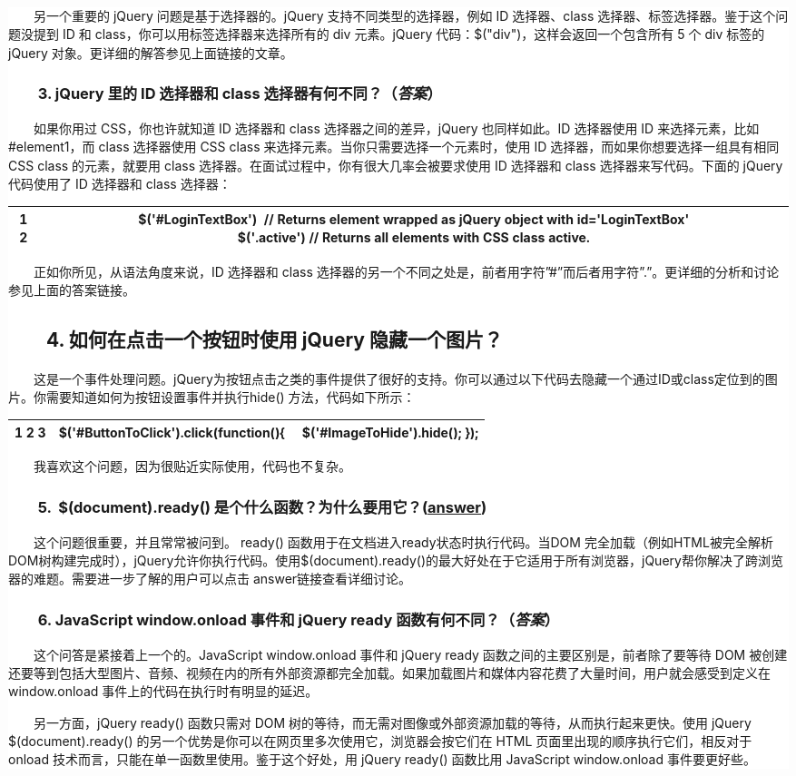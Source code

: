 　　另一个重要的 jQuery 问题是基于选择器的。jQuery 支持不同类型的选择器，例如 ID
选择器、class 选择器、标签选择器。鉴于这个问题没提到 ID 和
class，你可以用标签选择器来选择所有的 div 元素。jQuery
代码：\$("div")，这样会返回一个包含所有 5 个 div 标签的 jQuery
对象。更详细的解答参见上面链接的文章。

### 　　3. jQuery 里的 ID 选择器和 class 选择器有何不同？（*答案*）

　　如果你用过 CSS，你也许就知道 ID 选择器和 class 选择器之间的差异，jQuery
也同样如此。ID 选择器使用 ID 来选择元素，比如 \#element1，而 class 选择器使用
CSS class 来选择元素。当你只需要选择一个元素时，使用 ID
选择器，而如果你想要选择一组具有相同 CSS class 的元素，就要用 class
选择器。在面试过程中，你有很大几率会被要求使用 ID 选择器和 class
选择器来写代码。下面的 jQuery 代码使用了 ID 选择器和 class 选择器：

| 1 2 | \$('\#LoginTextBox')  // Returns element wrapped as jQuery object with id='LoginTextBox' \$('.active') // Returns all elements with CSS class active. |
|-----|-------------------------------------------------------------------------------------------------------------------------------------------------------|


　　正如你所见，从语法角度来说，ID 选择器和 class
选择器的另一个不同之处是，前者用字符”\#”而后者用字符”.”。更详细的分析和讨论参见上面的答案链接。

　　4. 如何在点击一个按钮时使用 jQuery 隐藏一个图片？
-----------------------------------------------------

　　这是一个事件处理问题。jQuery为按钮点击之类的事件提供了很好的支持。你可以通过以下代码去隐藏一个通过ID或class定位到的图片。你需要知道如何为按钮设置事件并执行hide()
方法，代码如下所示：

| 1 2 3 | \$('\#ButtonToClick').click(function(){     \$('\#ImageToHide').hide(); }); |
|-------|-----------------------------------------------------------------------------|


　　我喜欢这个问题，因为很贴近实际使用，代码也不复杂。

### 　　5.  \$(document).ready() 是个什么函数？为什么要用它？([answer](http://javarevisited.blogspot.sg/2014/11/difference-between-jquery-document-ready-vs-Javascript-window-onload-event.html))

　　这个问题很重要，并且常常被问到。 ready()
函数用于在文档进入ready状态时执行代码。当DOM
完全加载（例如HTML被完全解析DOM树构建完成时），jQuery允许你执行代码。使用\$(document).ready()的最大好处在于它适用于所有浏览器，jQuery帮你解决了跨浏览器的难题。需要进一步了解的用户可以点击
answer链接查看详细讨论。

### 　　6. JavaScript window.onload 事件和 jQuery ready 函数有何不同？（*答案*）

　　这个问答是紧接着上一个的。JavaScript window.onload 事件和 jQuery ready
函数之间的主要区别是，前者除了要等待 DOM
被创建还要等到包括大型图片、音频、视频在内的所有外部资源都完全加载。如果加载图片和媒体内容花费了大量时间，用户就会感受到定义在
window.onload 事件上的代码在执行时有明显的延迟。

　　另一方面，jQuery ready() 函数只需对 DOM
树的等待，而无需对图像或外部资源加载的等待，从而执行起来更快。使用 jQuery
\$(document).ready() 的另一个优势是你可以在网页里多次使用它，浏览器会按它们在
HTML 页面里出现的顺序执行它们，相反对于 onload
技术而言，只能在单一函数里使用。鉴于这个好处，用 jQuery ready() 函数比用
JavaScript window.onload 事件要更好些。
